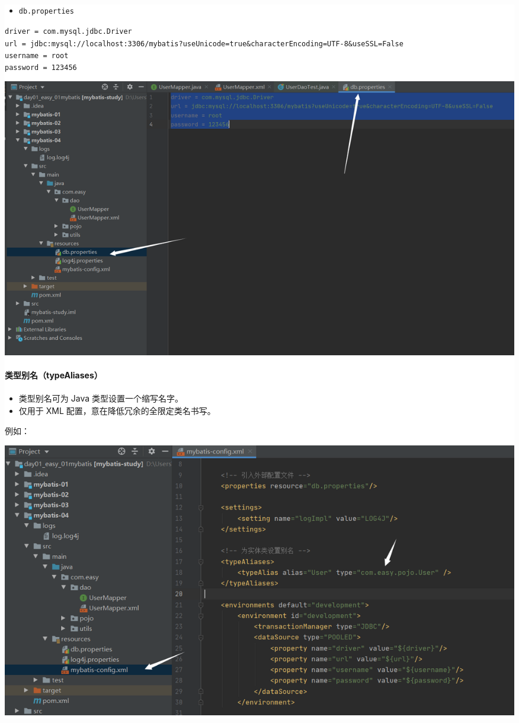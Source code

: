 * `db.properties`

```
driver = com.mysql.jdbc.Driver
url = jdbc:mysql://localhost:3306/mybatis?useUnicode=true&characterEncoding=UTF-8&useSSL=False
username = root
password = 123456
```

![image-20210809125526735](assets/01-Mybatis篇/202201051948205.png)

#### 类型别名（typeAliases）

* 类型别名可为 Java 类型设置一个缩写名字。
* 仅用于 XML 配置，意在降低冗余的全限定类名书写。

例如：

![image-20210809125840485](assets/01-Mybatis篇/202201051948206.png)
